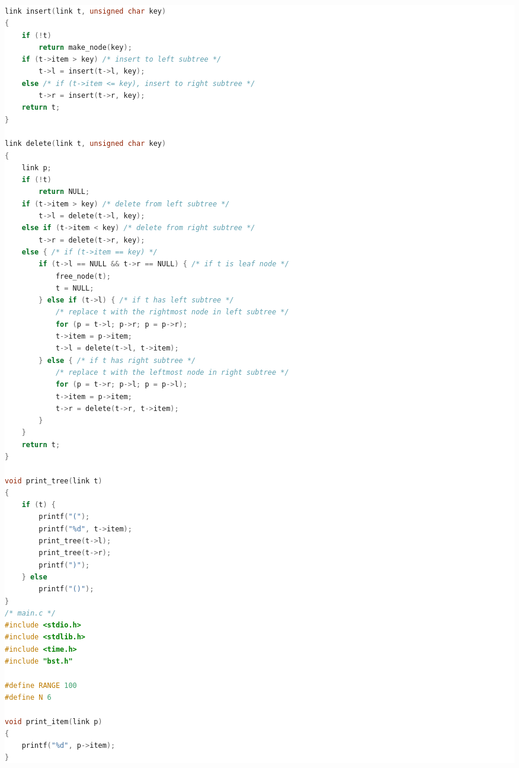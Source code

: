 ```c
link insert(link t, unsigned char key)
{
	if (!t)
		return make_node(key);
	if (t->item > key) /* insert to left subtree */
		t->l = insert(t->l, key);
	else /* if (t->item <= key), insert to right subtree */
		t->r = insert(t->r, key);
	return t;
}

link delete(link t, unsigned char key)
{
	link p;
	if (!t)
		return NULL;
	if (t->item > key) /* delete from left subtree */
		t->l = delete(t->l, key);
	else if (t->item < key) /* delete from right subtree */
		t->r = delete(t->r, key);
	else { /* if (t->item == key) */
		if (t->l == NULL && t->r == NULL) { /* if t is leaf node */
			free_node(t);
			t = NULL;
		} else if (t->l) { /* if t has left subtree */
			/* replace t with the rightmost node in left subtree */
			for (p = t->l; p->r; p = p->r);
			t->item = p->item;
			t->l = delete(t->l, t->item);
		} else { /* if t has right subtree */
			/* replace t with the leftmost node in right subtree */
			for (p = t->r; p->l; p = p->l);
			t->item = p->item;
			t->r = delete(t->r, t->item);
		}
	}
	return t;
}

void print_tree(link t)
{
	if (t) {
		printf("(");
		printf("%d", t->item);
		print_tree(t->l);
		print_tree(t->r);
		printf(")");
	} else
		printf("()");
}
/* main.c */
#include <stdio.h>
#include <stdlib.h>
#include <time.h>
#include "bst.h"

#define RANGE 100
#define N 6

void print_item(link p)
{
	printf("%d", p->item);
}
```
